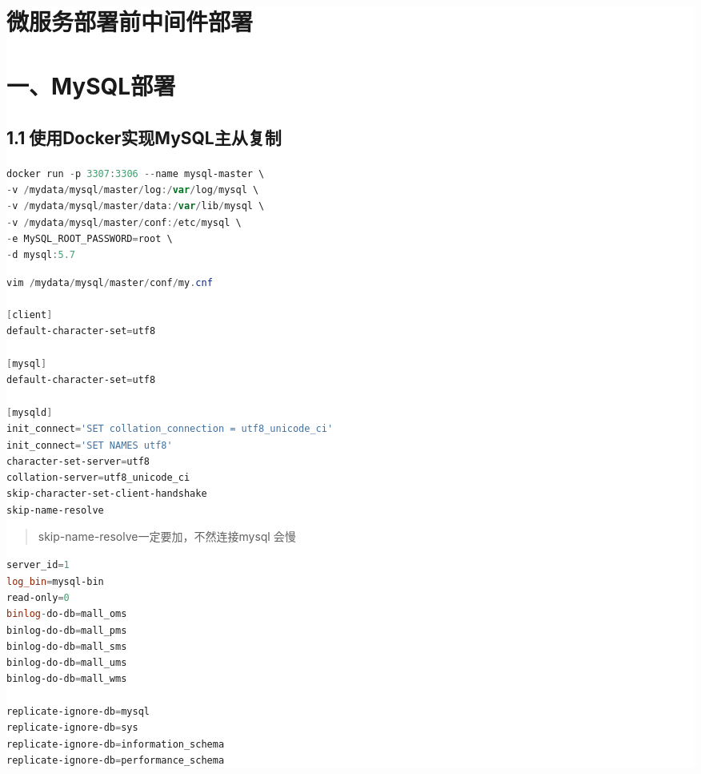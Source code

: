 # 微服务部署前中间件部署



# 一、MySQL部署

## 1.1 使用Docker实现MySQL主从复制



~~~powershell
docker run -p 3307:3306 --name mysql-master \
-v /mydata/mysql/master/log:/var/log/mysql \
-v /mydata/mysql/master/data:/var/lib/mysql \
-v /mydata/mysql/master/conf:/etc/mysql \
-e MySQL_ROOT_PASSWORD=root \
-d mysql:5.7 
~~~



~~~powershell
vim /mydata/mysql/master/conf/my.cnf

[client]
default-character-set=utf8

[mysql]
default-character-set=utf8

[mysqld]
init_connect='SET collation_connection = utf8_unicode_ci'
init_connect='SET NAMES utf8'
character-set-server=utf8
collation-server=utf8_unicode_ci
skip-character-set-client-handshake
skip-name-resolve
~~~



> skip-name-resolve一定要加，不然连接mysql 会慢



~~~powershell
server_id=1
log_bin=mysql-bin
read-only=0
binlog-do-db=mall_oms
binlog-do-db=mall_pms
binlog-do-db=mall_sms
binlog-do-db=mall_ums
binlog-do-db=mall_wms

replicate-ignore-db=mysql
replicate-ignore-db=sys
replicate-ignore-db=information_schema
replicate-ignore-db=performance_schema
~~~
